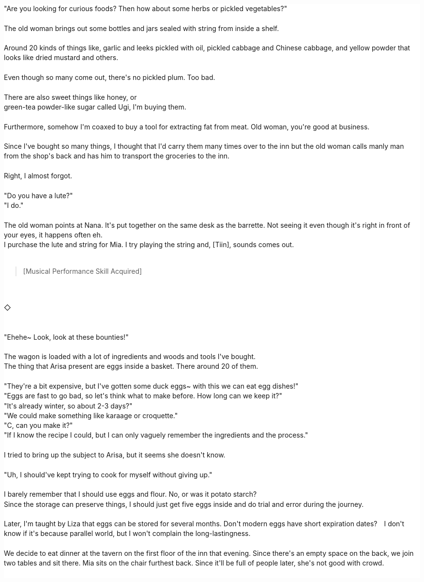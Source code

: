 "Are you looking for curious foods? Then how about some herbs or pickled vegetables?"<br/>
<br/>
The old woman brings out some bottles and jars sealed with string from inside a shelf.<br/>
<br/>
Around 20 kinds of things like, garlic and leeks pickled with oil, pickled cabbage and Chinese cabbage, and yellow powder that looks like dried mustard and others.<br/>
<br/>
Even though so many come out, there's no pickled plum. Too bad.<br/>
<br/>
There are also sweet things like honey, or <br/>
green-tea powder-like sugar called Ugi, I'm buying them.<br/>
<br/>
Furthermore, somehow I'm coaxed to buy a tool for extracting fat from meat. Old woman, you're good at business.<br/>
<br/>
Since I've bought so many things, I thought that I'd carry them many times over to the inn but the old woman calls manly man from the shop's back and has him to transport the groceries to the inn.<br/>
<br/>
Right, I almost forgot.<br/>
<br/>
"Do you have a lute?"<br/>
"I do."<br/>
<br/>
The old woman points at Nana. It's put together on the same desk as the barrette. Not seeing it even though it's right in front of your eyes, it happens often eh.<br/>
I purchase the lute and string for Mia. I try playing the string and, [Tiin], sounds comes out.<br/>
<br/>
>[Musical Performance Skill Acquired]<br/>
<br/>
<br/>
◇<br/>
<br/>
<br/>
"Ehehe~ Look, look at these bounties!"<br/>
<br/>
The wagon is loaded with a lot of ingredients and woods and tools I've bought.<br/>
The thing that Arisa present are eggs inside a basket. There around 20 of them.<br/>
<br/>
"They're a bit expensive, but I've gotten some duck eggs~ with this we can eat egg dishes!"<br/>
"Eggs are fast to go bad, so let's think what to make before. How long can we keep it?"<br/>
"It's already winter, so about 2-3 days?"<br/>
"We could make something like karaage or croquette."<br/>
"C, can you make it?"<br/>
"If I know the recipe I could, but I can only vaguely remember the ingredients and the process."<br/>
<br/>
I tried to bring up the subject to Arisa, but it seems she doesn't know.<br/>
<br/>
"Uh, I should've kept trying to cook for myself without giving up."<br/>
<br/>
I barely remember that I should use eggs and flour. No, or was it potato starch?<br/>
Since the storage can preserve things, I should just get five eggs inside and do trial and error during the journey.<br/>
<br/>
Later, I'm taught by Liza that eggs can be stored for several months. Don't modern eggs have short expiration dates?　I don't know if it's because parallel world, but I won't complain the long-lastingness.<br/>
<br/>
We decide to eat dinner at the tavern on the first floor of the inn that evening. Since there's an empty space on the back, we join two tables and sit there. Mia sits on the chair furthest back. Since it'll be full of people later, she's not good with crowd.<br/>
<br/>